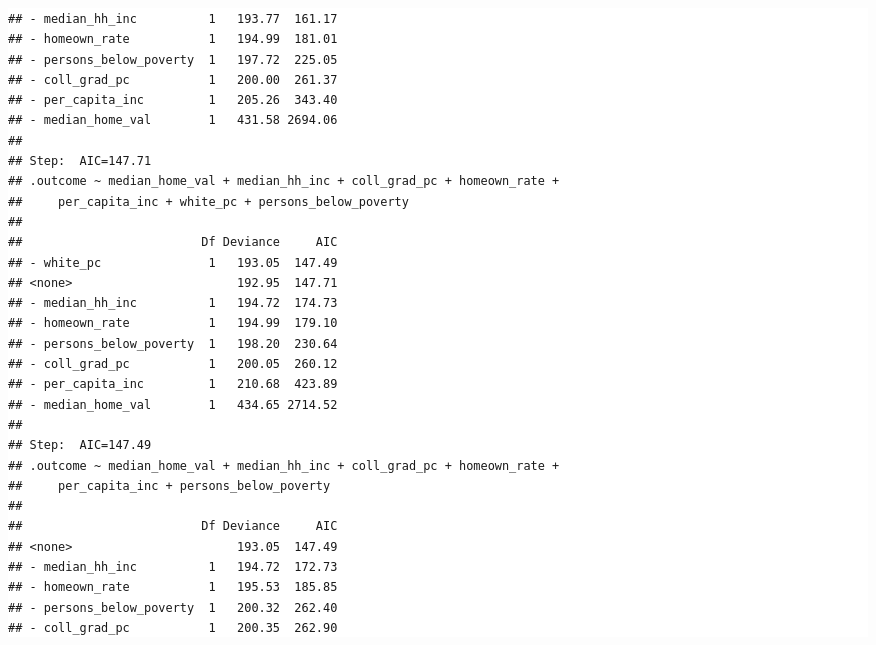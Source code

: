     ## - median_hh_inc          1   193.77  161.17
    ## - homeown_rate           1   194.99  181.01
    ## - persons_below_poverty  1   197.72  225.05
    ## - coll_grad_pc           1   200.00  261.37
    ## - per_capita_inc         1   205.26  343.40
    ## - median_home_val        1   431.58 2694.06
    ## 
    ## Step:  AIC=147.71
    ## .outcome ~ median_home_val + median_hh_inc + coll_grad_pc + homeown_rate + 
    ##     per_capita_inc + white_pc + persons_below_poverty
    ## 
    ##                         Df Deviance     AIC
    ## - white_pc               1   193.05  147.49
    ## <none>                       192.95  147.71
    ## - median_hh_inc          1   194.72  174.73
    ## - homeown_rate           1   194.99  179.10
    ## - persons_below_poverty  1   198.20  230.64
    ## - coll_grad_pc           1   200.05  260.12
    ## - per_capita_inc         1   210.68  423.89
    ## - median_home_val        1   434.65 2714.52
    ## 
    ## Step:  AIC=147.49
    ## .outcome ~ median_home_val + median_hh_inc + coll_grad_pc + homeown_rate + 
    ##     per_capita_inc + persons_below_poverty
    ## 
    ##                         Df Deviance     AIC
    ## <none>                       193.05  147.49
    ## - median_hh_inc          1   194.72  172.73
    ## - homeown_rate           1   195.53  185.85
    ## - persons_below_poverty  1   200.32  262.40
    ## - coll_grad_pc           1   200.35  262.90